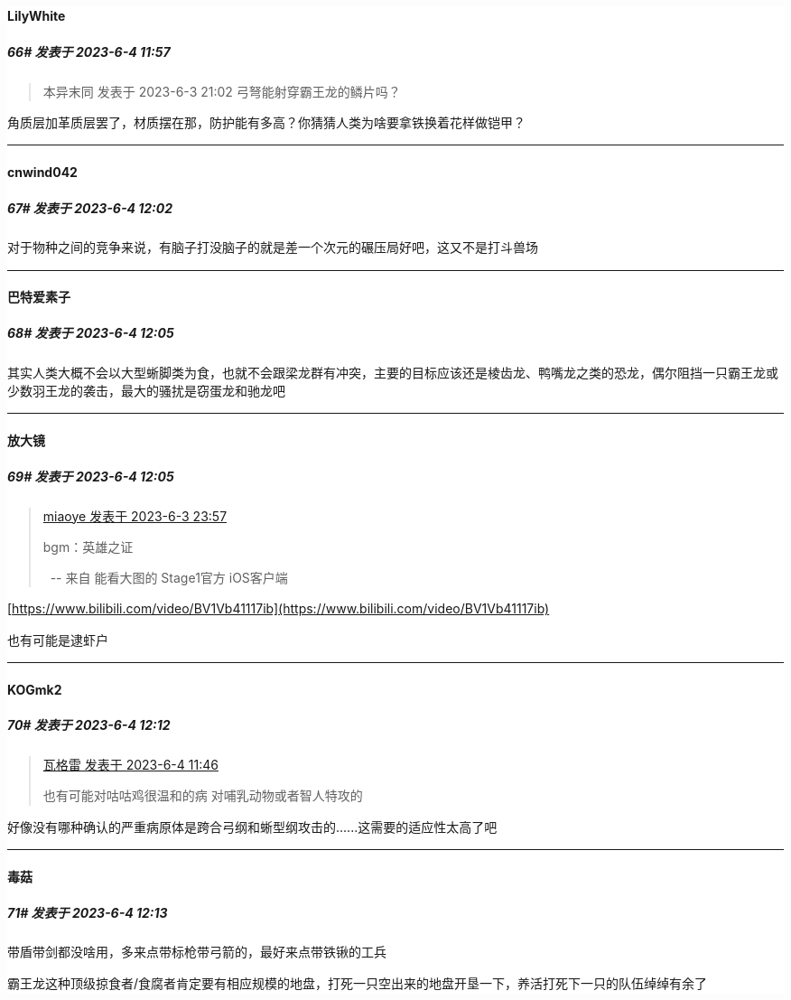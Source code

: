 ####  LilyWhite  
##### 66#       发表于 2023-6-4 11:57

<blockquote>本异末同 发表于 2023-6-3 21:02
弓弩能射穿霸王龙的鳞片吗？</blockquote>
角质层加革质层罢了，材质摆在那，防护能有多高？你猜猜人类为啥要拿铁换着花样做铠甲？

*****

####  cnwind042  
##### 67#       发表于 2023-6-4 12:02

对于物种之间的竞争来说，有脑子打没脑子的就是差一个次元的碾压局好吧，这又不是打斗兽场


*****

####  巴特爱素子  
##### 68#       发表于 2023-6-4 12:05

其实人类大概不会以大型蜥脚类为食，也就不会跟梁龙群有冲突，主要的目标应该还是棱齿龙、鸭嘴龙之类的恐龙，偶尔阻挡一只霸王龙或少数羽王龙的袭击，最大的骚扰是窃蛋龙和驰龙吧

*****

####  放大镜  
##### 69#       发表于 2023-6-4 12:05

<blockquote><a href="httphttps://bbs.saraba1st.com/2b/forum.php?mod=redirect&amp;goto=findpost&amp;pid=61107862&amp;ptid=2138241" target="_blank">miaoye 发表于 2023-6-3 23:57</a>

bgm：英雄之证

  -- 来自 能看大图的 Stage1官方 iOS客户端</blockquote>
[https://www.bilibili.com/video/BV1Vb41117ib](https://www.bilibili.com/video/BV1Vb41117ib)

也有可能是逮虾户

*****

####  KOGmk2  
##### 70#       发表于 2023-6-4 12:12

<blockquote><a href="httphttps://bbs.saraba1st.com/2b/forum.php?mod=redirect&amp;goto=findpost&amp;pid=61112423&amp;ptid=2138241" target="_blank">瓦格雷 发表于 2023-6-4 11:46</a>

也有可能对咕咕鸡很温和的病 对哺乳动物或者智人特攻的</blockquote>
好像没有哪种确认的严重病原体是跨合弓纲和蜥型纲攻击的......这需要的适应性太高了吧

*****

####  毒菇  
##### 71#       发表于 2023-6-4 12:13

带盾带剑都没啥用，多来点带标枪带弓箭的，最好来点带铁锹的工兵

霸王龙这种顶级掠食者/食腐者肯定要有相应规模的地盘，打死一只空出来的地盘开垦一下，养活打死下一只的队伍绰绰有余了

